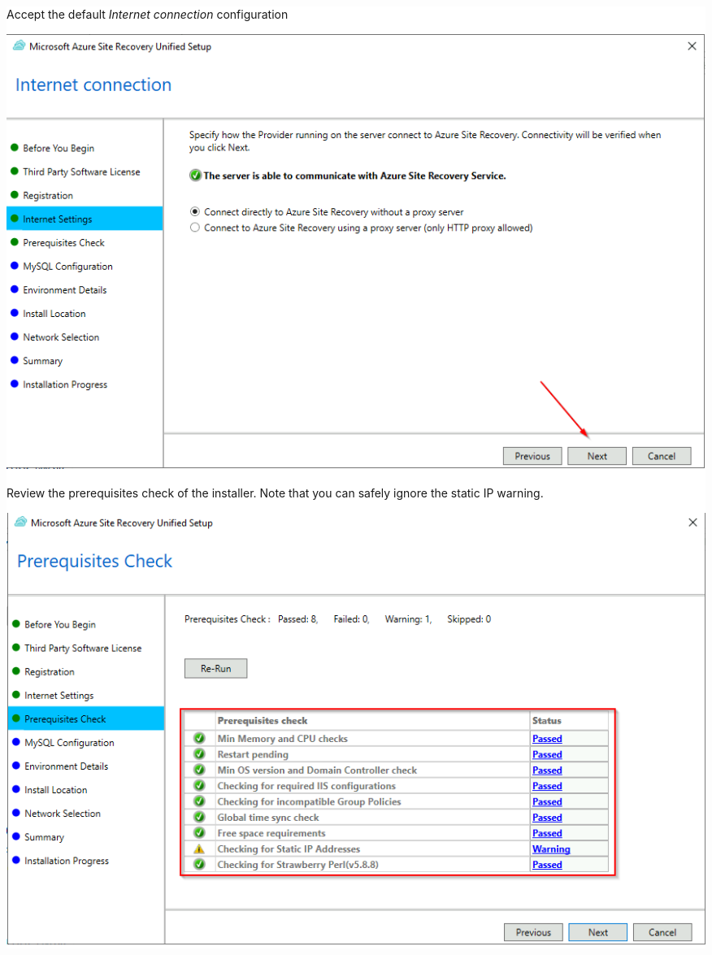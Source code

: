 Accept the default *Internet connection* configuration

![image](./img/mig8.png)

Review the prerequisites check of the installer. Note that you can safely ignore the static IP warning.

![image](./img/mig9.png)

